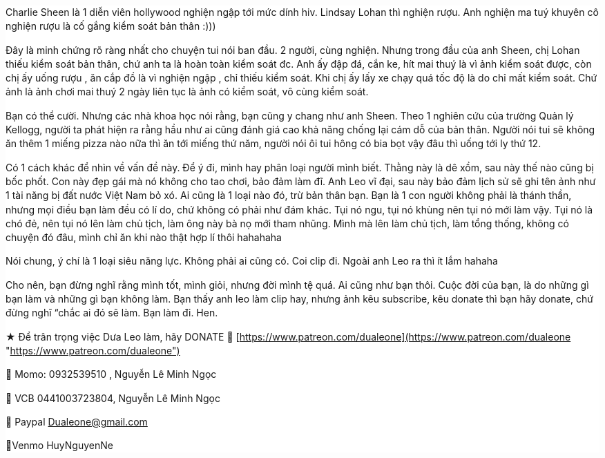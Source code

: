 Charlie Sheen là 1 diễn viên hollywood nghiện ngập tới mức dính hiv. Lindsay Lohan thì nghiện rượu. Anh nghiện ma tuý khuyên cô nghiện rượu là cố gắng kiểm soát bản thân :)))

Đây là minh chứng rõ ràng nhất cho chuyện tui nói ban đầu. 2 người, cùng nghiện. Nhưng trong đầu của anh Sheen, chị Lohan thiếu kiểm soát bản thân, chứ anh ta là hoàn toàn kiểm soát đc. Anh ấy đập đá, cắn ke, hít mai thuý là vì ảnh kiểm soát được, còn chị ấy uống rượu , ăn cắp đồ là vì nghiện ngập , chỉ thiếu kiểm soát. Khi chị ấy lấy xe chạy quá tốc độ là do chỉ mất kiểm soát. Chứ ảnh là ảnh chơi mai thuý 2 ngày liên tục là ảnh có kiểm soát, vô cùng kiểm soát.

Bạn có thể cười. Nhưng các nhà khoa học nói rằng, bạn cũng y chang như anh Sheen. Theo 1 nghiên cứu của trường Quản lý Kellogg, người ta phát hiện ra rằng hầu như ai cũng đánh giá cao khả năng chống lại cám dỗ của bản thân. Người nói tui sẽ không ăn thêm 1 miếng pizza nào nữa thì ăn tới miếng thứ năm, người nói ôi tui hông có bia bọt vậy đâu thì uống tới ly thứ 12.

Có 1 cách khác để nhìn về vấn đề này. Để ý đi, mình hay phân loại người mình biết. Thằng này là dê xồm, sau này thế nào cũng bị bốc phốt. Con này đẹp gái mà nó không cho tao chơi, bảo đảm làm đĩ. Anh Leo vĩ đại, sau này bảo đảm lịch sử sẽ ghi tên ảnh như 1 tài năng bị đất nước Việt Nam bỏ xó. Ai cũng là 1 loại nào đó, trừ bản thân bạn. Bạn là 1 con người không phải là thánh thần, nhưng mọi điều bạn làm đều có lí do, chứ không có phải như đám khác. Tụi nó ngu, tụi nó khùng nên tụi nó mới làm vậy. Tụi nó là chó đẻ, nên tụi nó lên làm chủ tịch, làm ông này bà nọ mới tham nhũng. Mình mà lên làm chủ tịch, làm tổng thống, không có chuyện đó đâu, mình chỉ ăn khi nào thật hợp lí thôi hahahaha

Nói chung, ý chí là 1 loại siêu năng lực. Không phải ai cũng có. Coi clip đi. Ngoài anh Leo ra thì ít lắm hahaha

Cho nên, bạn đừng nghĩ rằng mình tốt, mình giỏi, nhưng đời mình tệ quá. Ai cũng như bạn thôi. Cuộc đời của bạn, là do những gì bạn làm và những gì bạn không làm. Bạn thấy anh leo làm clip hay, nhưng ảnh kêu subscribe, kêu donate thì bạn hãy donate, chứ đừng nghĩ “chắc ai đó sẽ làm. Bạn làm đi. Hen.

★ Để trân trọng việc Dưa Leo làm, hãy DONATE 💸 [https://www.patreon.com/dualeone](https://www.patreon.com/dualeone "https://www.patreon.com/dualeone")​

💸 Momo: 0932539510 , Nguyễn Lê Minh Ngọc

💸 VCB 0441003723804, Nguyễn Lê Minh Ngọc

💸 Paypal Dualeone@gmail.com

💸Venmo HuyNguyenNe